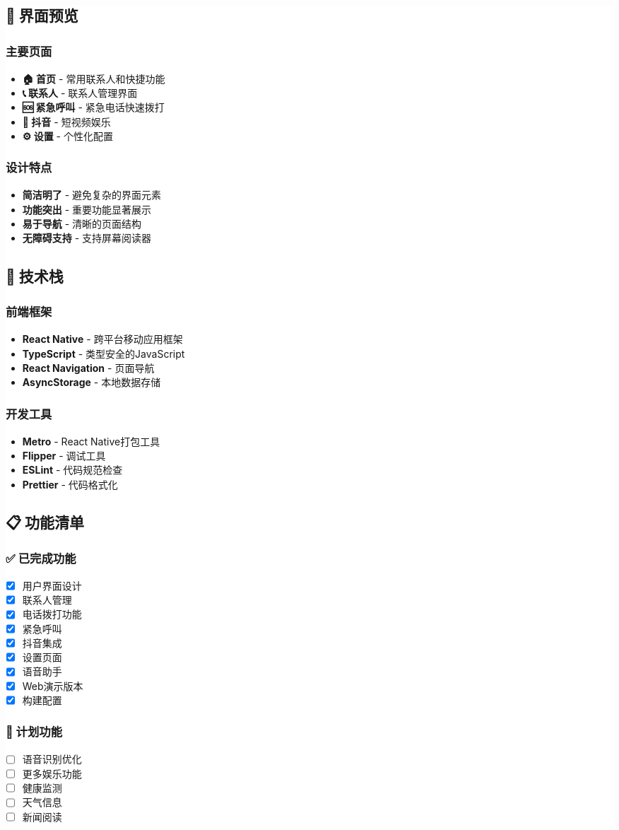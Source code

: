 ## 🎨 界面预览

### 主要页面
- **🏠 首页** - 常用联系人和快捷功能
- **📞 联系人** - 联系人管理界面
- **🆘 紧急呼叫** - 紧急电话快速拨打
- **🎵 抖音** - 短视频娱乐
- **⚙️ 设置** - 个性化配置

### 设计特点
- **简洁明了** - 避免复杂的界面元素
- **功能突出** - 重要功能显著展示
- **易于导航** - 清晰的页面结构
- **无障碍支持** - 支持屏幕阅读器

## 🔧 技术栈

### 前端框架
- **React Native** - 跨平台移动应用框架
- **TypeScript** - 类型安全的JavaScript
- **React Navigation** - 页面导航
- **AsyncStorage** - 本地数据存储

### 开发工具
- **Metro** - React Native打包工具
- **Flipper** - 调试工具
- **ESLint** - 代码规范检查
- **Prettier** - 代码格式化

## 📋 功能清单

### ✅ 已完成功能
- [x] 用户界面设计
- [x] 联系人管理
- [x] 电话拨打功能
- [x] 紧急呼叫
- [x] 抖音集成
- [x] 设置页面
- [x] 语音助手
- [x] Web演示版本
- [x] 构建配置

### 🔄 计划功能
- [ ] 语音识别优化
- [ ] 更多娱乐功能
- [ ] 健康监测
- [ ] 天气信息
- [ ] 新闻阅读
